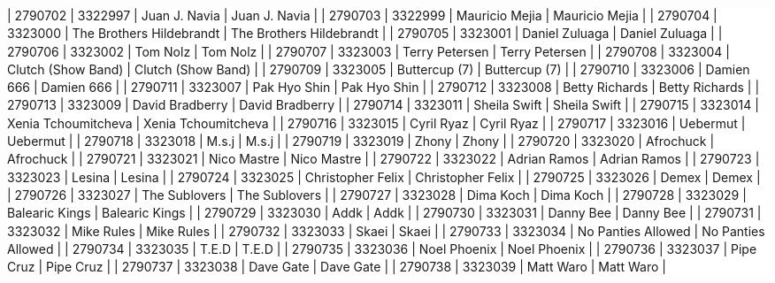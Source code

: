 | 2790702 | 3322997 | Juan J. Navia | Juan J. Navia |
| 2790703 | 3322999 | Mauricio Mejia | Mauricio Mejia |
| 2790704 | 3323000 | The Brothers Hildebrandt | The Brothers Hildebrandt |
| 2790705 | 3323001 | Daniel Zuluaga | Daniel Zuluaga |
| 2790706 | 3323002 | Tom Nolz | Tom Nolz |
| 2790707 | 3323003 | Terry Petersen | Terry Petersen |
| 2790708 | 3323004 | Clutch (Show Band) | Clutch (Show Band) |
| 2790709 | 3323005 | Buttercup (7) | Buttercup (7) |
| 2790710 | 3323006 | Damien 666 | Damien 666 |
| 2790711 | 3323007 | Pak Hyo Shin | Pak Hyo Shin |
| 2790712 | 3323008 | Betty Richards | Betty Richards |
| 2790713 | 3323009 | David Bradberry | David Bradberry |
| 2790714 | 3323011 | Sheila Swift | Sheila Swift |
| 2790715 | 3323014 | Xenia Tchoumitcheva | Xenia Tchoumitcheva |
| 2790716 | 3323015 | Cyril Ryaz | Cyril Ryaz |
| 2790717 | 3323016 | Uebermut | Uebermut |
| 2790718 | 3323018 | M.s.j | M.s.j |
| 2790719 | 3323019 | Zhony | Zhony |
| 2790720 | 3323020 | Afrochuck | Afrochuck |
| 2790721 | 3323021 | Nico Mastre | Nico Mastre |
| 2790722 | 3323022 | Adrian Ramos | Adrian Ramos |
| 2790723 | 3323023 | Lesina | Lesina |
| 2790724 | 3323025 | Christopher Felix | Christopher Felix |
| 2790725 | 3323026 | Demex | Demex |
| 2790726 | 3323027 | The Sublovers | The Sublovers |
| 2790727 | 3323028 | Dima Koch | Dima Koch |
| 2790728 | 3323029 | Balearic Kings | Balearic Kings |
| 2790729 | 3323030 | Addk | Addk |
| 2790730 | 3323031 | Danny Bee | Danny Bee |
| 2790731 | 3323032 | Mike Rules | Mike Rules |
| 2790732 | 3323033 | Skaei | Skaei |
| 2790733 | 3323034 | No Panties Allowed | No Panties Allowed |
| 2790734 | 3323035 | T.E.D | T.E.D |
| 2790735 | 3323036 | Noel Phoenix | Noel Phoenix |
| 2790736 | 3323037 | Pipe Cruz | Pipe Cruz |
| 2790737 | 3323038 | Dave Gate | Dave Gate |
| 2790738 | 3323039 | Matt Waro | Matt Waro |